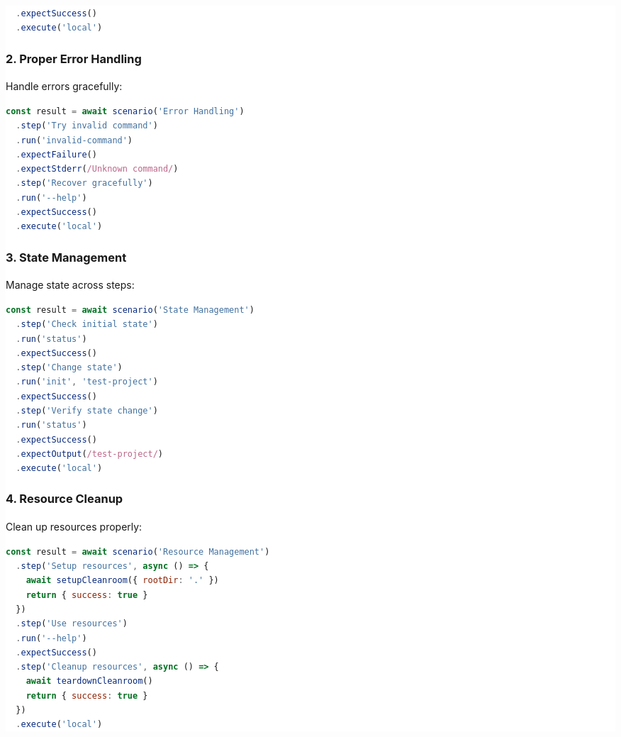 ```javascript
  .expectSuccess()
  .execute('local')
```

### 2. Proper Error Handling

Handle errors gracefully:

```javascript
const result = await scenario('Error Handling')
  .step('Try invalid command')
  .run('invalid-command')
  .expectFailure()
  .expectStderr(/Unknown command/)
  .step('Recover gracefully')
  .run('--help')
  .expectSuccess()
  .execute('local')
```

### 3. State Management

Manage state across steps:

```javascript
const result = await scenario('State Management')
  .step('Check initial state')
  .run('status')
  .expectSuccess()
  .step('Change state')
  .run('init', 'test-project')
  .expectSuccess()
  .step('Verify state change')
  .run('status')
  .expectSuccess()
  .expectOutput(/test-project/)
  .execute('local')
```

### 4. Resource Cleanup

Clean up resources properly:

```javascript
const result = await scenario('Resource Management')
  .step('Setup resources', async () => {
    await setupCleanroom({ rootDir: '.' })
    return { success: true }
  })
  .step('Use resources')
  .run('--help')
  .expectSuccess()
  .step('Cleanup resources', async () => {
    await teardownCleanroom()
    return { success: true }
  })
  .execute('local')
```
